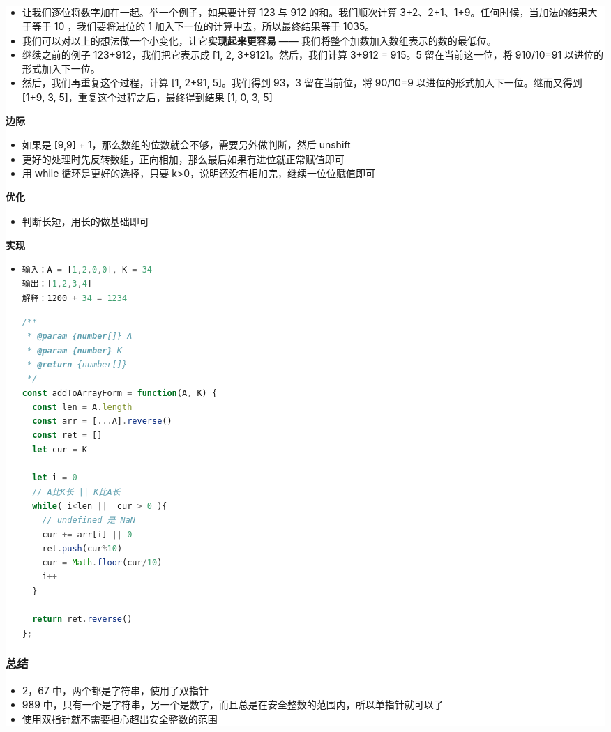 + 让我们逐位将数字加在一起。举一个例子，如果要计算 123 与 912 的和。我们顺次计算 3+2、2+1、1+9。任何时候，当加法的结果大于等于 10 ，我们要将进位的 1 加入下一位的计算中去，所以最终结果等于 1035。
+ 我们可以对以上的想法做一个小变化，让它**实现起来更容易** —— 我们将整个加数加入数组表示的数的最低位。
+ 继续之前的例子 123+912，我们把它表示成 [1, 2, 3+912]。然后，我们计算 3+912 = 915。5 留在当前这一位，将 910/10=91 以进位的形式加入下一位。
+ 然后，我们再重复这个过程，计算 [1, 2+91, 5]。我们得到 93，3 留在当前位，将 90/10=9 以进位的形式加入下一位。继而又得到 [1+9, 3, 5]，重复这个过程之后，最终得到结果 [1, 0, 3, 5]

**边际**

+ 如果是 [9,9] + 1，那么数组的位数就会不够，需要另外做判断，然后 unshift
+ 更好的处理时先反转数组，正向相加，那么最后如果有进位就正常赋值即可
+ 用 while 循环是更好的选择，只要 k>0，说明还没有相加完，继续一位位赋值即可

**优化**

+ 判断长短，用长的做基础即可

**实现**

+ ```js
  输入：A = [1,2,0,0], K = 34
  输出：[1,2,3,4]
  解释：1200 + 34 = 1234
  ```

  ```js
  /**
   * @param {number[]} A
   * @param {number} K
   * @return {number[]}
   */
  const addToArrayForm = function(A, K) {
    const len = A.length
    const arr = [...A].reverse()
    const ret = []
    let cur = K
  
    let i = 0
    // A比K长 || K比A长
    while( i<len ||  cur > 0 ){
      // undefined 是 NaN
      cur += arr[i] || 0
      ret.push(cur%10)
      cur = Math.floor(cur/10)
      i++
    }
  
    return ret.reverse()
  };
  ```

### 总结

+ 2，67 中，两个都是字符串，使用了双指针
+ 989 中，只有一个是字符串，另一个是数字，而且总是在安全整数的范围内，所以单指针就可以了
+ 使用双指针就不需要担心超出安全整数的范围

